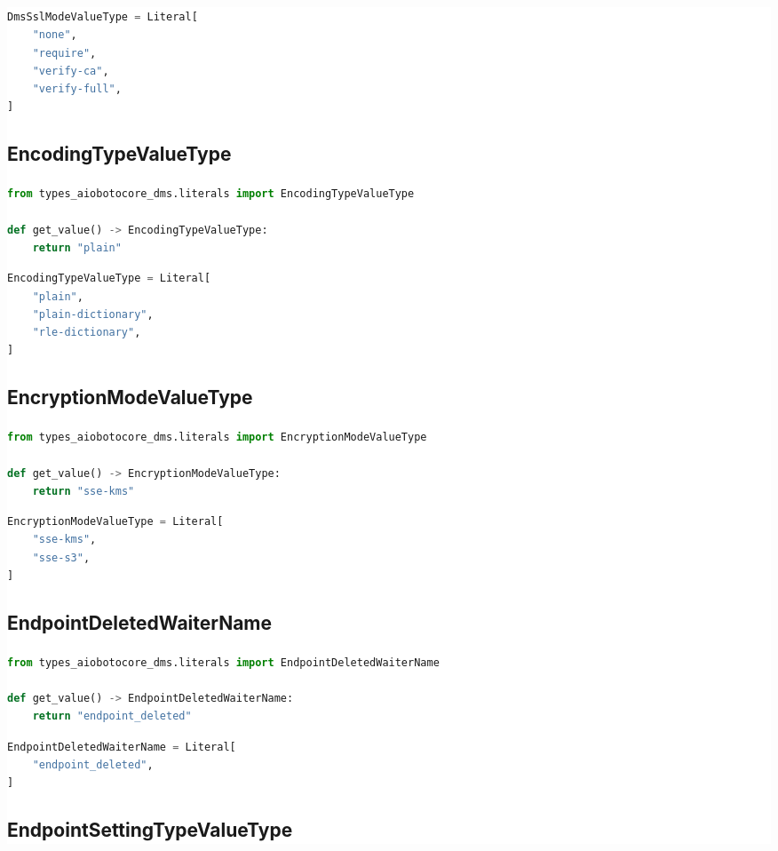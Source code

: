 ```python title="Definition"
DmsSslModeValueType = Literal[
    "none",
    "require",
    "verify-ca",
    "verify-full",
]
```
## EncodingTypeValueType

```python title="Usage Example"
from types_aiobotocore_dms.literals import EncodingTypeValueType

def get_value() -> EncodingTypeValueType:
    return "plain"
```

```python title="Definition"
EncodingTypeValueType = Literal[
    "plain",
    "plain-dictionary",
    "rle-dictionary",
]
```
## EncryptionModeValueType

```python title="Usage Example"
from types_aiobotocore_dms.literals import EncryptionModeValueType

def get_value() -> EncryptionModeValueType:
    return "sse-kms"
```

```python title="Definition"
EncryptionModeValueType = Literal[
    "sse-kms",
    "sse-s3",
]
```
## EndpointDeletedWaiterName

```python title="Usage Example"
from types_aiobotocore_dms.literals import EndpointDeletedWaiterName

def get_value() -> EndpointDeletedWaiterName:
    return "endpoint_deleted"
```

```python title="Definition"
EndpointDeletedWaiterName = Literal[
    "endpoint_deleted",
]
```
## EndpointSettingTypeValueType
